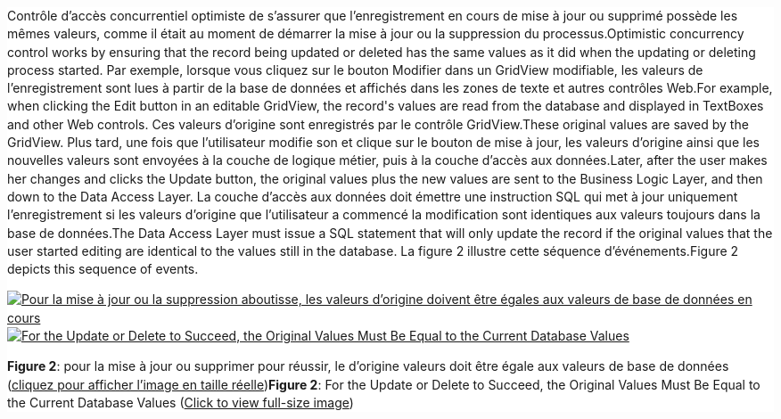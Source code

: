 <span data-ttu-id="abdda-139">Contrôle d’accès concurrentiel optimiste de s’assurer que l’enregistrement en cours de mise à jour ou supprimé possède les mêmes valeurs, comme il était au moment de démarrer la mise à jour ou la suppression du processus.</span><span class="sxs-lookup"><span data-stu-id="abdda-139">Optimistic concurrency control works by ensuring that the record being updated or deleted has the same values as it did when the updating or deleting process started.</span></span> <span data-ttu-id="abdda-140">Par exemple, lorsque vous cliquez sur le bouton Modifier dans un GridView modifiable, les valeurs de l’enregistrement sont lues à partir de la base de données et affichés dans les zones de texte et autres contrôles Web.</span><span class="sxs-lookup"><span data-stu-id="abdda-140">For example, when clicking the Edit button in an editable GridView, the record's values are read from the database and displayed in TextBoxes and other Web controls.</span></span> <span data-ttu-id="abdda-141">Ces valeurs d’origine sont enregistrés par le contrôle GridView.</span><span class="sxs-lookup"><span data-stu-id="abdda-141">These original values are saved by the GridView.</span></span> <span data-ttu-id="abdda-142">Plus tard, une fois que l’utilisateur modifie son et clique sur le bouton de mise à jour, les valeurs d’origine ainsi que les nouvelles valeurs sont envoyées à la couche de logique métier, puis à la couche d’accès aux données.</span><span class="sxs-lookup"><span data-stu-id="abdda-142">Later, after the user makes her changes and clicks the Update button, the original values plus the new values are sent to the Business Logic Layer, and then down to the Data Access Layer.</span></span> <span data-ttu-id="abdda-143">La couche d’accès aux données doit émettre une instruction SQL qui met à jour uniquement l’enregistrement si les valeurs d’origine que l’utilisateur a commencé la modification sont identiques aux valeurs toujours dans la base de données.</span><span class="sxs-lookup"><span data-stu-id="abdda-143">The Data Access Layer must issue a SQL statement that will only update the record if the original values that the user started editing are identical to the values still in the database.</span></span> <span data-ttu-id="abdda-144">La figure 2 illustre cette séquence d’événements.</span><span class="sxs-lookup"><span data-stu-id="abdda-144">Figure 2 depicts this sequence of events.</span></span>


<span data-ttu-id="abdda-145">[![Pour la mise à jour ou la suppression aboutisse, les valeurs d’origine doivent être égales aux valeurs de base de données en cours](implementing-optimistic-concurrency-cs/_static/image5.png)](implementing-optimistic-concurrency-cs/_static/image4.png)</span><span class="sxs-lookup"><span data-stu-id="abdda-145">[![For the Update or Delete to Succeed, the Original Values Must Be Equal to the Current Database Values](implementing-optimistic-concurrency-cs/_static/image5.png)](implementing-optimistic-concurrency-cs/_static/image4.png)</span></span>

<span data-ttu-id="abdda-146">**Figure 2**: pour la mise à jour ou supprimer pour réussir, le d’origine valeurs doit être égale aux valeurs de base de données ([cliquez pour afficher l’image en taille réelle](implementing-optimistic-concurrency-cs/_static/image6.png))</span><span class="sxs-lookup"><span data-stu-id="abdda-146">**Figure 2**: For the Update or Delete to Succeed, the Original Values Must Be Equal to the Current Database Values ([Click to view full-size image](implementing-optimistic-concurrency-cs/_static/image6.png))</span></span>

